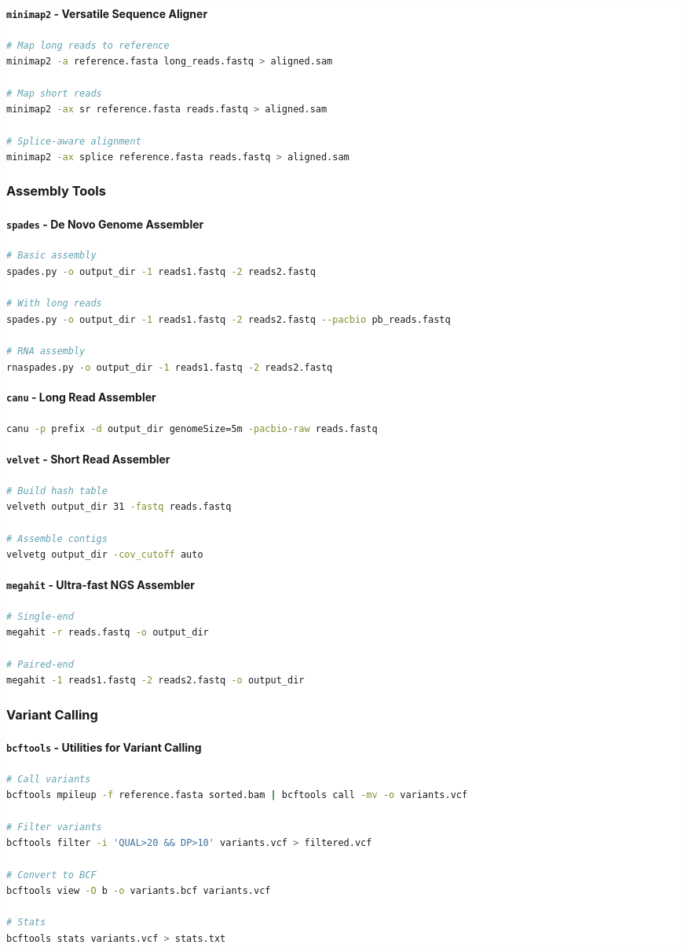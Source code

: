 #### `minimap2` - Versatile Sequence Aligner
```bash
# Map long reads to reference
minimap2 -a reference.fasta long_reads.fastq > aligned.sam

# Map short reads
minimap2 -ax sr reference.fasta reads.fastq > aligned.sam

# Splice-aware alignment
minimap2 -ax splice reference.fasta reads.fastq > aligned.sam
```

### Assembly Tools

#### `spades` - De Novo Genome Assembler
```bash
# Basic assembly
spades.py -o output_dir -1 reads1.fastq -2 reads2.fastq

# With long reads
spades.py -o output_dir -1 reads1.fastq -2 reads2.fastq --pacbio pb_reads.fastq

# RNA assembly
rnaspades.py -o output_dir -1 reads1.fastq -2 reads2.fastq
```

#### `canu` - Long Read Assembler
```bash
canu -p prefix -d output_dir genomeSize=5m -pacbio-raw reads.fastq
```

#### `velvet` - Short Read Assembler
```bash
# Build hash table
velveth output_dir 31 -fastq reads.fastq

# Assemble contigs
velvetg output_dir -cov_cutoff auto
```

#### `megahit` - Ultra-fast NGS Assembler
```bash
# Single-end
megahit -r reads.fastq -o output_dir

# Paired-end
megahit -1 reads1.fastq -2 reads2.fastq -o output_dir
```

### Variant Calling

#### `bcftools` - Utilities for Variant Calling
```bash
# Call variants
bcftools mpileup -f reference.fasta sorted.bam | bcftools call -mv -o variants.vcf

# Filter variants
bcftools filter -i 'QUAL>20 && DP>10' variants.vcf > filtered.vcf

# Convert to BCF
bcftools view -O b -o variants.bcf variants.vcf

# Stats
bcftools stats variants.vcf > stats.txt
```
